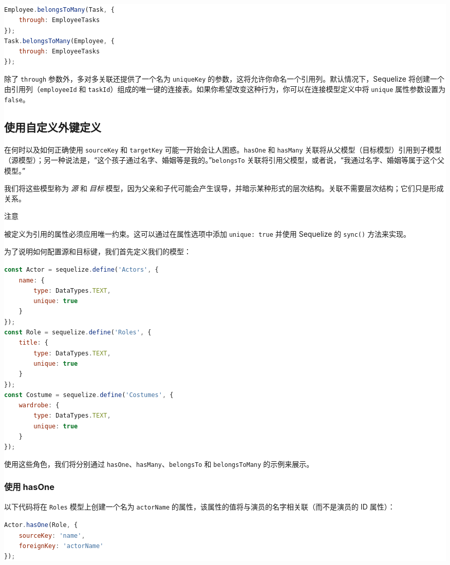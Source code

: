 ```js
Employee.belongsToMany(Task, {
    through: EmployeeTasks
});
Task.belongsToMany(Employee, {
    through: EmployeeTasks
});
```

除了 `through` 参数外，多对多关联还提供了一个名为 `uniqueKey` 的参数，这将允许你命名一个引用列。默认情况下，Sequelize 将创建一个由引用列（`employeeId` 和 `taskId`）组成的唯一键的连接表。如果你希望改变这种行为，你可以在连接模型定义中将 `unique` 属性参数设置为 `false`。

## 使用自定义外键定义

在何时以及如何正确使用 `sourceKey` 和 `targetKey` 可能一开始会让人困惑。`hasOne` 和 `hasMany` 关联将从父模型（目标模型）引用到子模型（源模型）；另一种说法是，“这个孩子通过名字、婚姻等是我的。”`belongsTo` 关联将引用父模型，或者说，“我通过名字、婚姻等属于这个父模型。”

我们将这些模型称为 *源* 和 *目标* 模型，因为父亲和子代可能会产生误导，并暗示某种形式的层次结构。关联不需要层次结构；它们只是形成关系。

注意

被定义为引用的属性必须应用唯一约束。这可以通过在属性选项中添加 `unique: true` 并使用 Sequelize 的 `sync()` 方法来实现。

为了说明如何配置源和目标键，我们首先定义我们的模型：

```js
const Actor = sequelize.define('Actors', {
    name: {
        type: DataTypes.TEXT,
        unique: true
    }
});
const Role = sequelize.define('Roles', {
    title: {
        type: DataTypes.TEXT,
        unique: true
    }
});
const Costume = sequelize.define('Costumes', {
    wardrobe: {
        type: DataTypes.TEXT,
        unique: true
    }
});
```

使用这些角色，我们将分别通过 `hasOne`、`hasMany`、`belongsTo` 和 `belongsToMany` 的示例来展示。

### 使用 hasOne

以下代码将在 `Roles` 模型上创建一个名为 `actorName` 的属性，该属性的值将与演员的名字相关联（而不是演员的 ID 属性）：

```js
Actor.hasOne(Role, {
    sourceKey: 'name',
    foreignKey: 'actorName'
});
```
